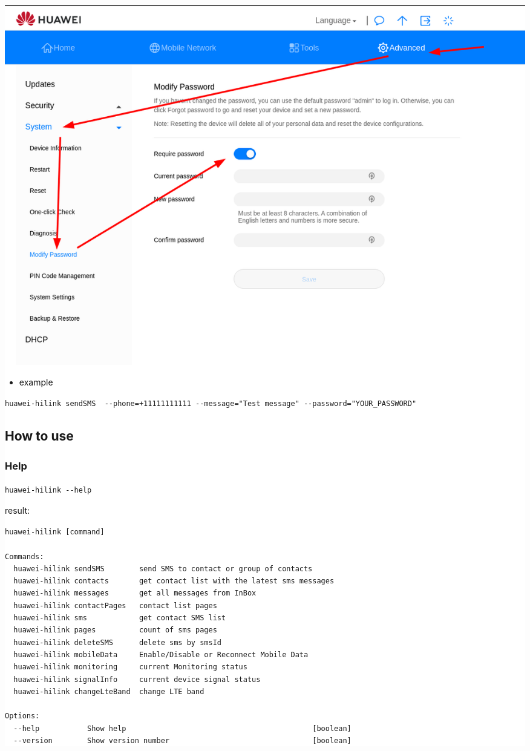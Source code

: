 ![](./docs/RequirePassword.png)

- example
```
huawei-hilink sendSMS  --phone=+11111111111 --message="Test message" --password="YOUR_PASSWORD"
```

## How to use

### Help

```
huawei-hilink --help
```
result:
```
huawei-hilink [command]

Commands:
  huawei-hilink sendSMS        send SMS to contact or group of contacts
  huawei-hilink contacts       get contact list with the latest sms messages
  huawei-hilink messages       get all messages from InBox
  huawei-hilink contactPages   contact list pages
  huawei-hilink sms            get contact SMS list
  huawei-hilink pages          count of sms pages
  huawei-hilink deleteSMS      delete sms by smsId
  huawei-hilink mobileData     Enable/Disable or Reconnect Mobile Data
  huawei-hilink monitoring     current Monitoring status
  huawei-hilink signalInfo     current device signal status
  huawei-hilink changeLteBand  change LTE band

Options:
  --help           Show help                                           [boolean]
  --version        Show version number                                 [boolean]
```